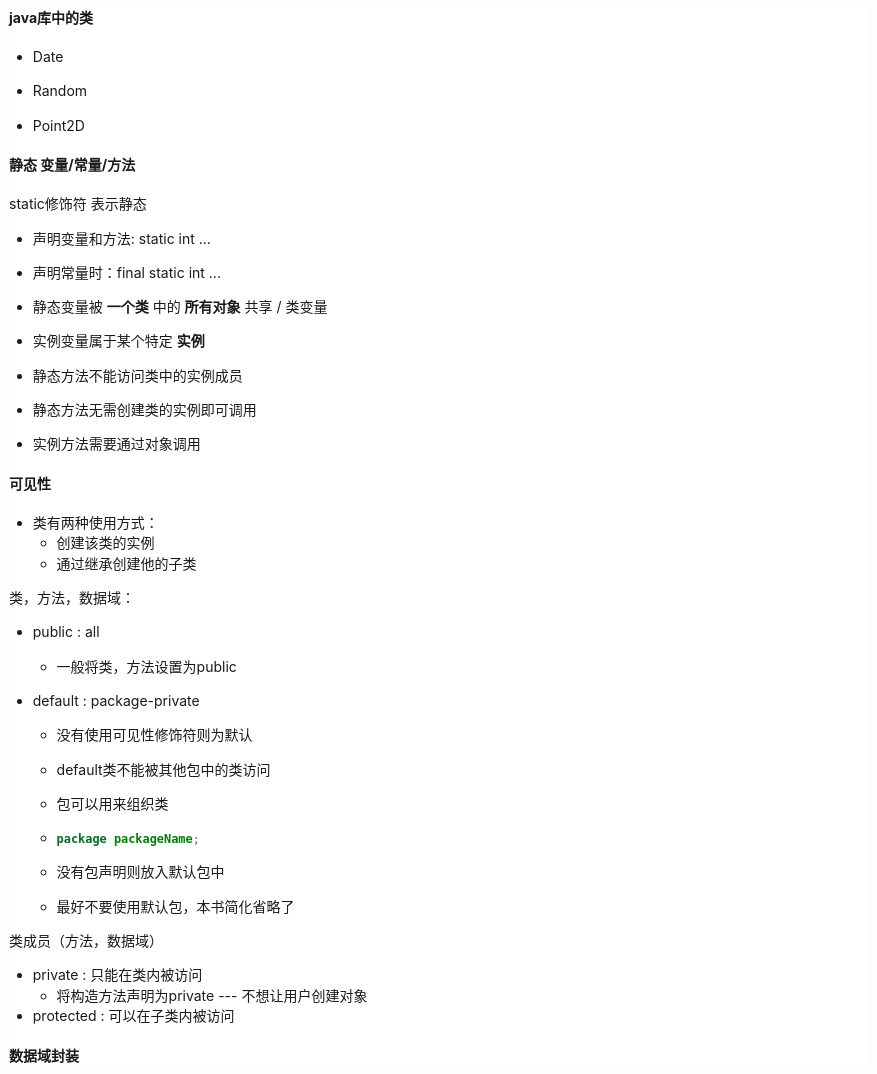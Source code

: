 #### java库中的类

- Date

- Random

- Point2D



#### 静态 变量/常量/方法

static修饰符 表示静态

- 声明变量和方法: static int ...
- 声明常量时：final static int ...



- 静态变量被 **一个类** 中的 **所有对象** 共享  / 类变量
- 实例变量属于某个特定 **实例**



- 静态方法不能访问类中的实例成员
- 静态方法无需创建类的实例即可调用
- 实例方法需要通过对象调用

#### 可见性

- 类有两种使用方式：
  - 创建该类的实例
  - 通过继承创建他的子类

类，方法，数据域：

- public : all

  - 一般将类，方法设置为public

- default : package-private

  - 没有使用可见性修饰符则为默认

  - default类不能被其他包中的类访问

  - 包可以用来组织类
  
  - ```java
    package packageName;
    ```

  - 没有包声明则放入默认包中
  
  - 最好不要使用默认包，本书简化省略了

类成员（方法，数据域）

- private : 只能在类内被访问
  - 将构造方法声明为private --- 不想让用户创建对象
- protected : 可以在子类内被访问

#### 数据域封装
